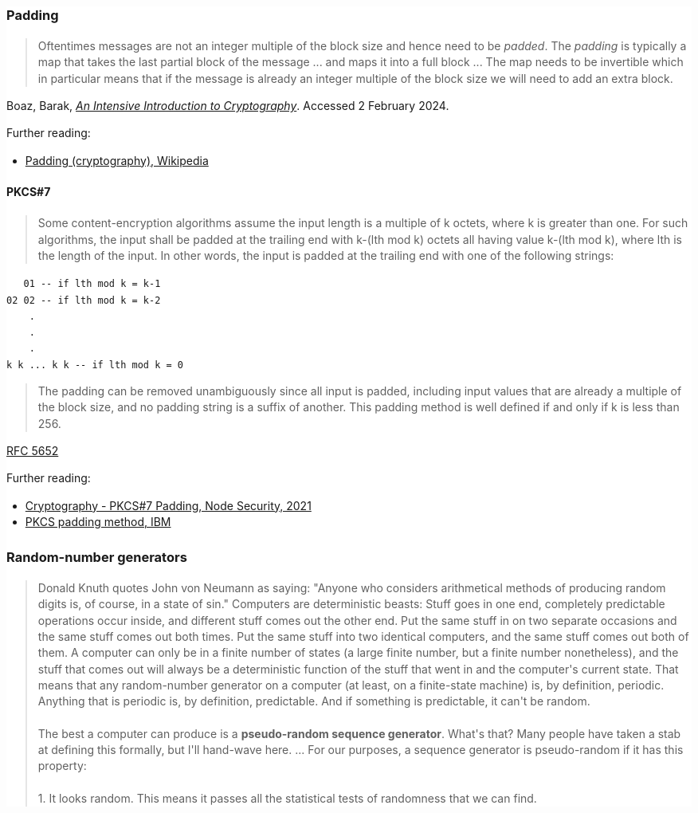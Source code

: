 
### Padding

> Oftentimes messages are not an integer multiple of the block size and hence need to be *padded*. The *padding* is typically a map that takes the last partial block of the message ... and maps it into a full block ... The map needs to be invertible which in particular means that if the message is already an integer multiple of the block size we will need to add an extra block.

Boaz, Barak, [*An Intensive Introduction to Cryptography*](https://intensecrypto.org/public/lec_06_CCA.html#padding-chopping-and-their-pitfalls-the-buffer-overflow-of-cryptography). Accessed 2 February 2024.

Further reading:
  - [Padding (cryptography), Wikipedia](https://en.wikipedia.org/wiki/Padding_(cryptography))

#### PKCS#7

> Some content-encryption algorithms assume the input length is a multiple of k octets, where k is greater than one. For such algorithms, the input shall be padded at the trailing end with k-(lth mod k) octets all having value k-(lth mod k), where lth is the length of the input. In other words, the input is padded at the trailing end with one of the following strings:

       01 -- if lth mod k = k-1
    02 02 -- if lth mod k = k-2
        .
        .
        .
    k k ... k k -- if lth mod k = 0

> The padding can be removed unambiguously since all input is padded, including input values that are already a multiple of the block size, and no padding string is a suffix of another. This padding method is well defined if and only if k is less than 256.


[RFC 5652](https://datatracker.ietf.org/doc/html/rfc5652#section-6.3)

Further reading:
  - [Cryptography - PKCS#7 Padding, Node Security, 2021](https://node-security.com/posts/cryptography-pkcs-7-padding/)
  - [PKCS padding method, IBM](https://www.ibm.com/docs/en/zos/3.1.0?topic=rules-pkcs-padding-method)

### Random-number generators

> Donald Knuth quotes John von Neumann as saying: "Anyone who considers arithmetical methods of producing random digits is, of course, in a state of sin." Computers are deterministic beasts: Stuff goes in one end, completely predictable operations occur inside, and different stuff comes out the other end. Put the same stuff in on two separate occasions and the same stuff comes out both times. Put the same stuff into two identical computers, and the same stuff comes out both of them. A computer can only be in a finite number of states (a large finite number, but a finite number nonetheless), and the stuff that comes out will always be a deterministic function of the stuff that went in and the computer's current state. That means that any random-number generator on a computer (at least, on a finite-state machine) is, by definition, periodic. Anything that is periodic is, by definition, predictable. And if something is predictable, it can't be random.<br></br>The best a computer can produce is a **pseudo-random sequence generator**. What's that? Many people have taken a stab at defining this formally, but I'll hand-wave here. ... For our purposes, a sequence generator is pseudo-random if it has this property:
<br></br> 1. It looks random. This means it passes all the statistical tests of randomness that we can find.
